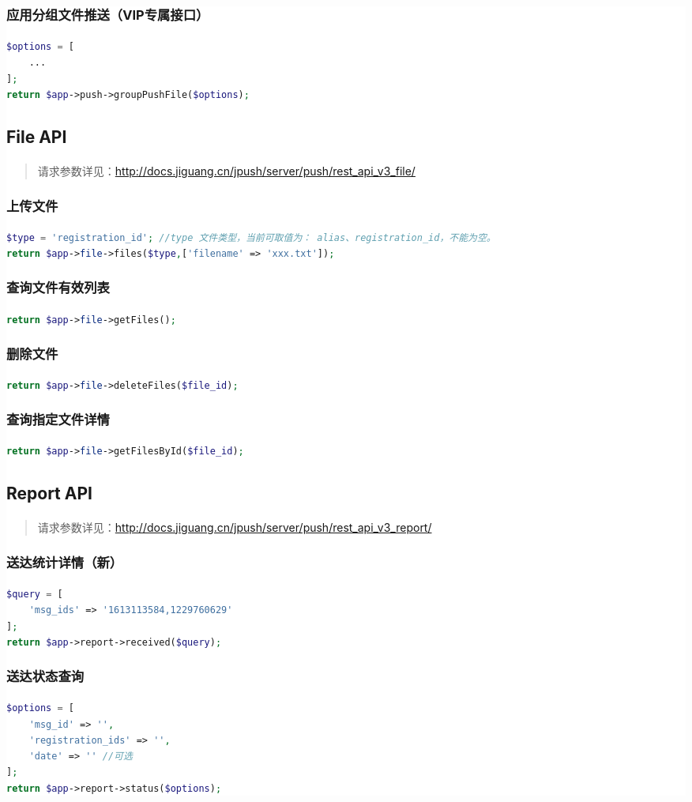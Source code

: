 ### 应用分组文件推送（VIP专属接口）

```php
$options = [
    ...
];
return $app->push->groupPushFile($options);
```

## File API

> 请求参数详见：http://docs.jiguang.cn/jpush/server/push/rest_api_v3_file/

### 上传文件

```php
$type = 'registration_id'; //type 文件类型，当前可取值为： alias、registration_id，不能为空。
return $app->file->files($type,['filename' => 'xxx.txt']);
```

### 查询文件有效列表

```php
return $app->file->getFiles();
```

### 删除文件

```php
return $app->file->deleteFiles($file_id);
```

### 查询指定文件详情

```php
return $app->file->getFilesById($file_id);
```

## Report API

> 请求参数详见：http://docs.jiguang.cn/jpush/server/push/rest_api_v3_report/

### 送达统计详情（新）

```php
$query = [
    'msg_ids' => '1613113584,1229760629'
];
return $app->report->received($query);
```

### 送达状态查询

```php
$options = [
    'msg_id' => '',
    'registration_ids' => '',
    'date' => '' //可选
];
return $app->report->status($options);
```
